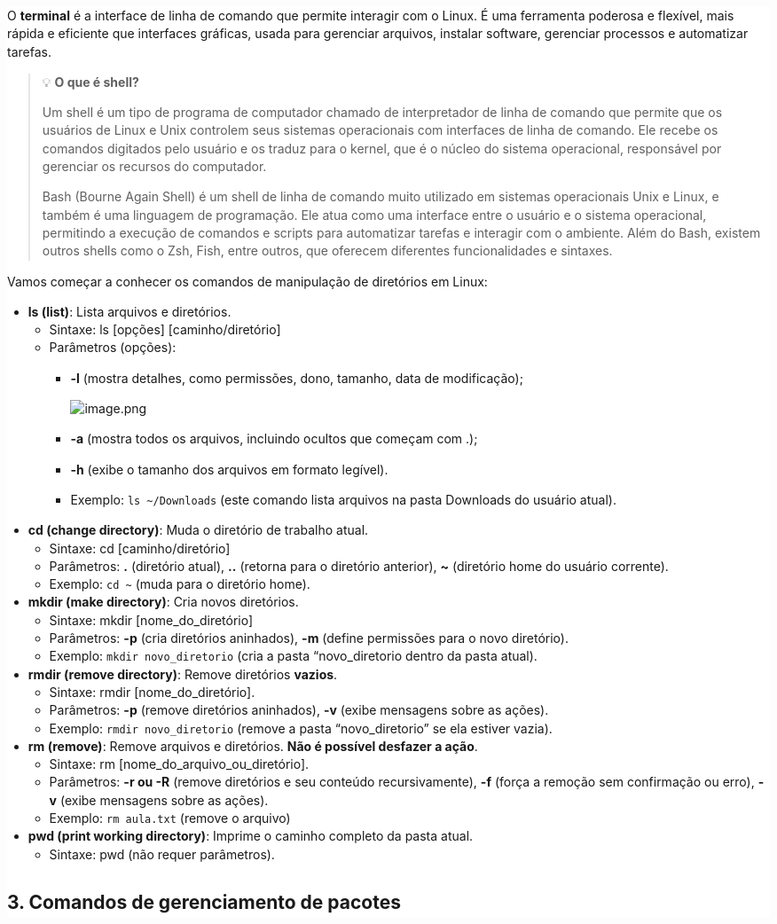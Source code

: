 O **terminal** é a interface de linha de comando que permite interagir com o Linux. É uma ferramenta poderosa e flexível, mais rápida e eficiente que interfaces gráficas, usada para gerenciar arquivos, instalar software, gerenciar processos e automatizar tarefas.

>💡 **O que é shell?**
>    
>    Um shell é um tipo de programa de computador chamado de interpretador de linha de comando que permite que os usuários de Linux e Unix controlem seus sistemas operacionais com interfaces de linha de comando. Ele recebe os comandos digitados pelo usuário e os traduz para o kernel, que é o núcleo do sistema operacional, responsável por gerenciar os recursos do computador.
>    
>    Bash (Bourne Again Shell) é um shell de linha de comando muito utilizado em sistemas operacionais Unix e Linux, e também é uma linguagem de programação. Ele atua como uma interface entre o usuário e o sistema operacional, permitindo a execução de comandos e scripts para automatizar tarefas e interagir com o ambiente. Além do Bash, existem outros shells como o Zsh, Fish, entre outros, que oferecem diferentes funcionalidades e sintaxes.
    
Vamos começar a conhecer os comandos de manipulação de diretórios em Linux:

- **ls (list)**: Lista arquivos e diretórios.
    - Sintaxe: ls [opções] [caminho/diretório]
    - Parâmetros (opções):
        - **-l** (mostra detalhes, como permissões, dono, tamanho, data de modificação);
            
            ![image.png](https://blogger.googleusercontent.com/img/b/R29vZ2xl/AVvXsEh5j83Vj37OmHx9L1dy0zSRwNTgbJL6DwrKGnfoJAgoUkxYAKNusUG1Zhyphenhyphen_iUyQtJwxZeHBQlp8xtJBPUJewv1qYHPR-cKgudC7QiMk2pkdOo57COh37DdbZ-6G0eVTnEfj0w06N362o0c/s1600/ls+command.png)
            
        - **-a** (mostra todos os arquivos, incluindo ocultos que começam com .);
        - **-h** (exibe o tamanho dos arquivos em formato legível).
        - Exemplo: `ls ~/Downloads` (este comando lista arquivos na pasta Downloads do usuário atual).
- **cd (change directory)**: Muda o diretório de trabalho atual.
    - Sintaxe: cd [caminho/diretório]
    - Parâmetros: **.** (diretório atual), **..** (retorna para o diretório anterior), **~** (diretório home do usuário corrente).
    - Exemplo: `cd ~` (muda para o diretório home).
- **mkdir (make directory)**: Cria novos diretórios.
    - Sintaxe: mkdir [nome_do_diretório]
    - Parâmetros: **-p** (cria diretórios aninhados), **-m** (define permissões para o novo diretório).
    - Exemplo: `mkdir novo_diretorio` (cria a pasta “novo_diretorio dentro da pasta atual).
- **rmdir (remove directory)**: Remove diretórios **vazios**.
    - Sintaxe: rmdir [nome_do_diretório].
    - Parâmetros: **-p** (remove diretórios aninhados), **-v** (exibe mensagens sobre as ações).
    - Exemplo: `rmdir novo_diretorio` (remove a pasta “novo_diretorio” se ela estiver vazia).
- **rm (remove)**: Remove arquivos e diretórios. **Não é possível desfazer a ação**.
    - Sintaxe: rm [nome_do_arquivo_ou_diretório].
    - Parâmetros: **-r ou -R** (remove diretórios e seu conteúdo recursivamente), **-f** (força a remoção sem confirmação ou erro), **-v** (exibe mensagens sobre as ações).
    - Exemplo: `rm aula.txt` (remove o arquivo)
- **pwd (print working directory)**: Imprime o caminho completo da pasta atual.
    - Sintaxe: pwd (não requer parâmetros).

## 3. Comandos de gerenciamento de pacotes
